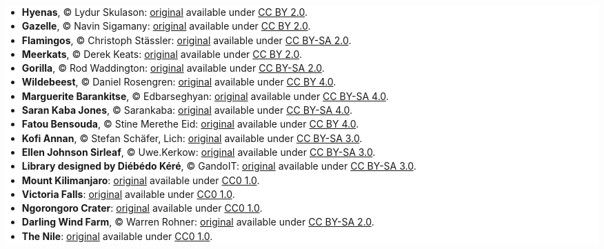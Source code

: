 - **Hyenas**, © Lydur Skulason: [original](https://www.flickr.com/photos/lydur/7705941008/in/photolist-cJWXMS-YYf4GP-SbeTbM-SBzqTG-TcrjVg-YVxZ4J-YVxZpo-YU3xfs-Gpm8gs-Gpm73A-YVxZdm-XF5oju-YVxZg7-Z7m9t3-XTA9uA-YU3wNf-SBzptN-XTzXab-YU3Sh5-T7MPzm-YU3So7-Xk8KjY-G8pwn5-XCJb6T-5qLEZQ-b5z5yR-YzwChJ-SbeSTH-68xqcw-WzefFb-XX21C4-WGvywr-YU3x4q-WEhGwJ-XHNeLF-XX21tX-Xk8i1W-Xk8i5o-bNNkp4-QTFvsd-5qAwH2-6n9JoE-6n4DAT-bzTQpS-nZJdmz-YVxyYE-YVxZ8w-YVxZj3-YYf46D-6Zh4ot) available under [CC BY 2.0](https://creativecommons.org/licenses/by/2.0/). 
- **Gazelle**, © Navin Sigamany: [original](https://www.flickr.com/photos/gimp/21883550509/in/photolist-zkLV9Z-Na5UGQ-N5Awav-N5Avec-Nd9Wy8-Nd9XWZ-N5AvGM-N2VNs1-Nd9xZa-N5AvWe-N5Av1M-N5AuJz-MfuC2J-Na5Umu-Na5UbQ-Nd9Uxp-N5AtAT-N2VKWj-MKXFEd-MfpErn-N2VNAh-Na5JCw-Nd9WQv-N2VKa9-Nd9N92-MKXJZE-Nd9U3r-N2VJZQ-MKXLKd-N2VJTh-Nd9QRM-Nd9UhV-MKXNjf-MKXLY9-N2VL9J-N2VKhd-Na5NZY-Nd9HGg-N5Ai6V-MKXMTL-Nd9NyR-Na5Tp9-Nd9xdk-MfuuY5-MKXMHL-N5AujB-Nd9JHV-N5AhBP-Nd9Pmx-Na5PhG) available under [CC BY 2.0](https://creativecommons.org/licenses/by/2.0/). 
- **Flamingos**, © Christoph Stässler: [original](https://www.flickr.com/photos/christoph_straessler/33293778933/in/photolist-SJ4jxg-SPsiCc-SJ4Ws2-o22Z7V-9NpELV-qXBfFw-hcoaEg-83ZP25-raD6rV-9gxcbb-3PoW2H-6WGvC-6AQx53-7c81Be-9gxc4u-YobXNP-cWM6ro-cWM6GE-cWM1c9-crXQhA-dZak5D-pMgSyw-hcn1eN-hcmNUx-BKcBAU-jiq6Cy-CxakYs-fNbLDS-NngvJQ-adckyc-crXQVW-fNbMj3-h7Pmd3-adfBzN-adcNfP-q2vsjy-fMU9dZ-bEawWn-JoQ4W4-q4rs3x-pMaY7K-BDZ6R8-Hzwgzp-AGskcC-AGso99-BwFMMp-yKKxDx-J5ZYXJ-JoQ6jp-yGkG7w) available under [CC BY-SA 2.0](https://creativecommons.org/licenses/by-sa/2.0/). 
- **Meerkats**, © Derek Keats: [original](https://www.flickr.com/photos/dkeats/35199206511/in/photolist-VCr8LT-xsGuqZ-qaK8qs-5bD6mV-aXc1sB-zCfBS9-Sz164F-SdeKVC-SN4t6r-Sdf2ey-5DAppZ-SEfDLw-RtSTr6-Su8JHA-5cmavh-5DEH5J-VCr7w8-kuKeCa-5DApJ6-5DAC6i-Su8F3E-kuLUMv-VPUtjp-CtQZcW-b37vgF-SN4jfv-aXb8M8-5DEHcY-5DEHw3-RvzLgN-Rrnunm-RrnvZu-SHRZyi-Su8Y5q-Su8Upj-5Toegb-aXHN1X-S923AG-aXKExn-CSMMwE-Swwzv8-58b8WA-aXHz8a-RqXRie-b37un4-pHNTXf-RrnxaA-b37p6B-b37sxv-EdarF) available under [CC BY 2.0](https://creativecommons.org/licenses/by/2.0/). 
- **Gorilla**, © Rod Waddington: [original](https://www.flickr.com/photos/rod_waddington/15024013537/in/photolist-oTBZNa-j8gp-3i6WEJ-3i2iwe-pxAhzr-ph3acb-eqHJVV-eqHFQM-erEjqN-pKZQUe-MKmzbc-4yJ5vw-eqJRMp-ZYW78J-erE6yU-4yDQbV-qAjs5z-erDWuh-4yDL9X-4yDP2a-erFemN-eqHBZt-4yHZ3o-4yJ6sh-4yJ7EL-4yJ3Zh-4yDH8M-erEfi7-4yDKNv-eqJcXt-eqHTMx-eqHZiP-eqHVAi-eqJZh2-4yHYQN-4yDJDK-4yDQhZ-eqJdHk-74hKDu-4yDRu8-agLZNX-4yJ76f-erEX9m-4yJ4iL-4yJ5o9-Dj7VQJ-74dPFc-agPMQA-74hMEw-4yDMxg) available under [CC BY-SA 2.0](https://creativecommons.org/licenses/by-sa/2.0/). 
- **Wildebeest**, © Daniel Rosengren: [original](https://commons.wikimedia.org/wiki/File:Wildebeest_Migration_in_Serengeti_National_Park,_Tanzania.jpg) available under [CC BY 4.0](https://creativecommons.org/licenses/by/4.0/deed.en). 
- **Marguerite Barankitse**, © Edbarseghyan: [original](https://commons.wikimedia.org/wiki/File:Marguerite_Barankitse.jpg) available under [CC BY-SA 4.0](https://creativecommons.org/licenses/by-sa/4.0/). 
- **Saran Kaba Jones**, © Sarankaba: [original](https://commons.wikimedia.org/wiki/File:Saran_Kaba_Jones.JPG) available under [CC BY-SA 4.0](https://creativecommons.org/licenses/by-sa/4.0/). 
- **Fatou Bensouda**, © Stine Merethe Eid: [original](https://commons.wikimedia.org/wiki/File:Oslo_Forum_2014_-_ICC_Prosecutor-Fatou-Bensouda.jpg) available under [CC BY 4.0](https://creativecommons.org/licenses/by/4.0/deed.en). 
- **Kofi Annan**, © Stefan Schäfer, Lich: [original](https://commons.wikimedia.org/wiki/File:Kofi_Annan_at_One_Young_World_Conference.jpg) available under [CC BY-SA 3.0](https://creativecommons.org/licenses/by-sa/3.0/). 
- **Ellen Johnson Sirleaf**, © Uwe.Kerkow: [original](https://commons.wikimedia.org/wiki/File:Ellen_Johnson-Sirleaf_2005.jpg) available under [CC BY-SA 3.0](https://creativecommons.org/licenses/by-sa/3.0/). 
- **Library designed by Diébédo Kéré**, © GandoIT: [original](https://commons.wikimedia.org/wiki/File:Kere_library_gando.jpg) available under [CC BY-SA 3.0](https://creativecommons.org/licenses/by-sa/3.0/). 
- **Mount Kilimanjaro**: [original](https://pxhere.com/en/photo/678381) available under [CC0 1.0](https://creativecommons.org/publicdomain/zero/1.0/). 
- **Victoria Falls**: [original](https://pxhere.com/en/photo/1189821) available under [CC0 1.0](https://creativecommons.org/publicdomain/zero/1.0/). 
- **Ngorongoro Crater**: [original](http://maxpixel.freegreatpicture.com/Crater-Ngorongoro-Crater-Tanzania-Africa-Nature-2735622) available under [CC0 1.0](https://creativecommons.org/publicdomain/zero/1.0/). 
- **Darling Wind Farm**, © Warren Rohner: [original](https://www.flickr.com/photos/warrenski/2529212700/) available under [CC BY-SA 2.0](https://creativecommons.org/licenses/by-sa/2.0/). 
- **The Nile**: [original](http://maxpixel.freegreatpicture.com/Sand-Dunes-Felucca-Dhow-Egypt-Sailboat-River-Nile-378495) available under [CC0 1.0](https://creativecommons.org/publicdomain/zero/1.0/). 